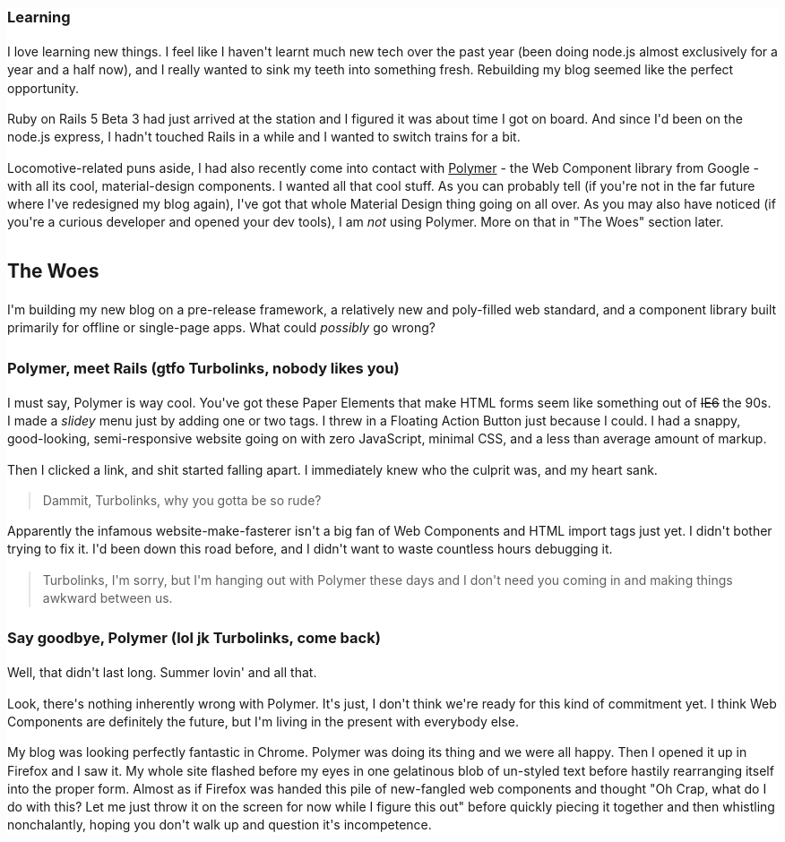 ### Learning

I love learning new things. I feel like I haven't learnt much new tech over the past year (been doing node.js almost exclusively for a year and a half now), and I really wanted to sink my teeth into something fresh. Rebuilding my blog seemed like the perfect opportunity.

Ruby on Rails 5 Beta 3 had just arrived at the station and I figured it was about time I got on board. And since I'd been on the node.js express, I hadn't touched Rails in a while and I wanted to switch trains for a bit.

Locomotive-related puns aside, I had also recently come into contact with [Polymer](https://www.polymer-project.org) - the Web Component library from Google - with all its cool, material-design components. I wanted all that cool stuff. As you can probably tell (if you're not in the far future where I've redesigned my blog again), I've got that whole Material Design thing going on all over. As you may also have noticed (if you're a curious developer and opened your dev tools), I am _not_ using Polymer. More on that in "The Woes" section later.

## The Woes

I'm building my new blog on a pre-release framework, a relatively new and poly-filled web standard, and a component library built primarily for offline or single-page apps. What could _possibly_ go wrong?

### Polymer, meet Rails (gtfo Turbolinks, nobody likes you)

I must say, Polymer is way cool. You've got these Paper Elements that make HTML forms seem like something out of ~~IE6~~ the 90s. I made a _slidey_ menu just by adding one or two tags. I threw in a Floating Action Button just because I could. I had a snappy, good-looking, semi-responsive website going on with zero JavaScript, minimal CSS, and a less than average amount of markup.

Then I clicked a link, and shit started falling apart. I immediately knew who the culprit was, and my heart sank.

> Dammit, Turbolinks, why you gotta be so rude?

Apparently the infamous website-make-fasterer isn't a big fan of Web Components and HTML import tags just yet. I didn't bother trying to fix it. I'd been down this road before, and I didn't want to waste countless hours debugging it.

> Turbolinks, I'm sorry, but I'm hanging out with Polymer these days and I don't need you coming in and making things awkward between us.

### Say goodbye, Polymer (lol jk Turbolinks, come back)

Well, that didn't last long. Summer lovin' and all that.

Look, there's nothing inherently wrong with Polymer. It's just, I don't think we're ready for this kind of commitment yet. I think Web Components are definitely the future, but I'm living in the present with everybody else.

My blog was looking perfectly fantastic in Chrome. Polymer was doing its thing and we were all happy. Then I opened it up in Firefox and I saw it. My whole site flashed before my eyes in one gelatinous blob of un-styled text before hastily rearranging itself into the proper form. Almost as if Firefox was handed this pile of new-fangled web components and thought "Oh Crap, what do I do with this? Let me just throw it on the screen for now while I figure this out" before quickly piecing it together and then whistling nonchalantly, hoping you don't walk up and question it's incompetence.
